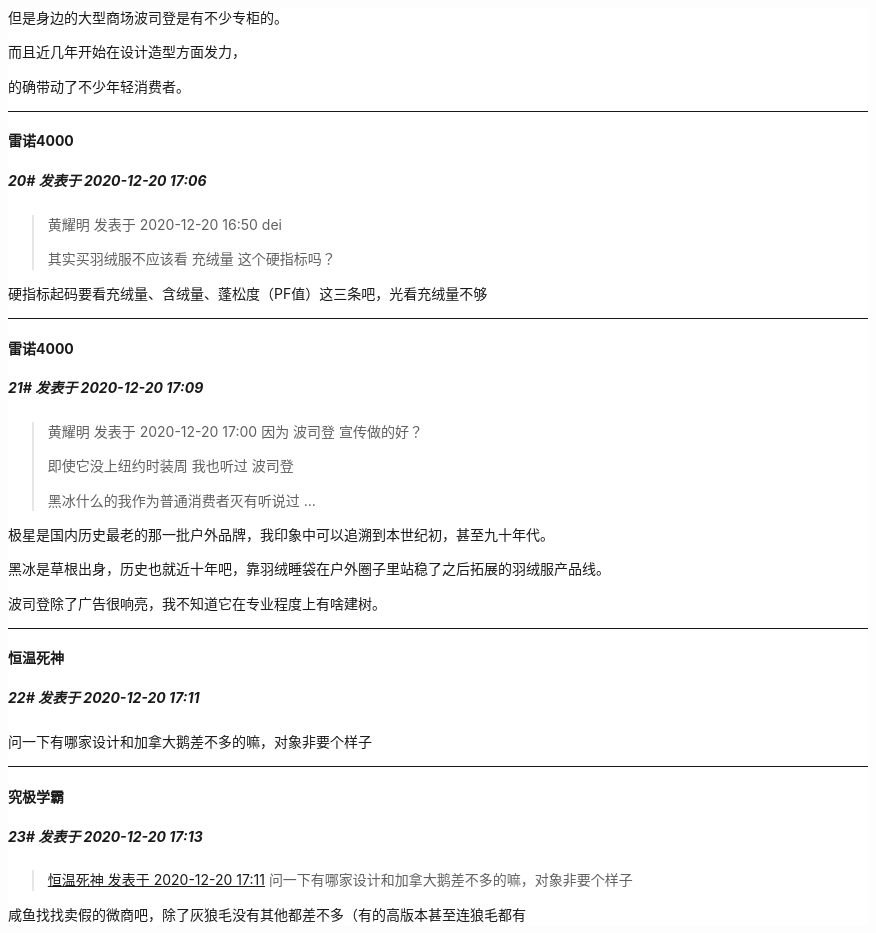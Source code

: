但是身边的大型商场波司登是有不少专柜的。

而且近几年开始在设计造型方面发力，

的确带动了不少年轻消费者。


-----

####  雷诺4000  
##### 20#       发表于 2020-12-20 17:06


<blockquote>黄耀明 发表于 2020-12-20 16:50
dei


其实买羽绒服不应该看 充绒量 这个硬指标吗？
</blockquote>
硬指标起码要看充绒量、含绒量、蓬松度（PF值）这三条吧，光看充绒量不够


-----

####  雷诺4000  
##### 21#       发表于 2020-12-20 17:09


<blockquote>黄耀明 发表于 2020-12-20 17:00
因为 波司登 宣传做的好？

即使它没上纽约时装周 我也听过 波司登

黑冰什么的我作为普通消费者灭有听说过 ...</blockquote>
极星是国内历史最老的那一批户外品牌，我印象中可以追溯到本世纪初，甚至九十年代。


黑冰是草根出身，历史也就近十年吧，靠羽绒睡袋在户外圈子里站稳了之后拓展的羽绒服产品线。


波司登除了广告很响亮，我不知道它在专业程度上有啥建树。


-----

####  恒温死神  
##### 22#       发表于 2020-12-20 17:11


问一下有哪家设计和加拿大鹅差不多的嘛，对象非要个样子


-----

####  究极学霸  
##### 23#       发表于 2020-12-20 17:13


<blockquote><a href="httphttps://bbs.saraba1st.com/2b/forum.php?mod=redirect&amp;goto=findpost&amp;pid=49786167&amp;ptid=1978645" target="_blank">恒温死神 发表于 2020-12-20 17:11</a>
 问一下有哪家设计和加拿大鹅差不多的嘛，对象非要个样子</blockquote>
咸鱼找找卖假的微商吧，除了灰狼毛没有其他都差不多（有的高版本甚至连狼毛都有
